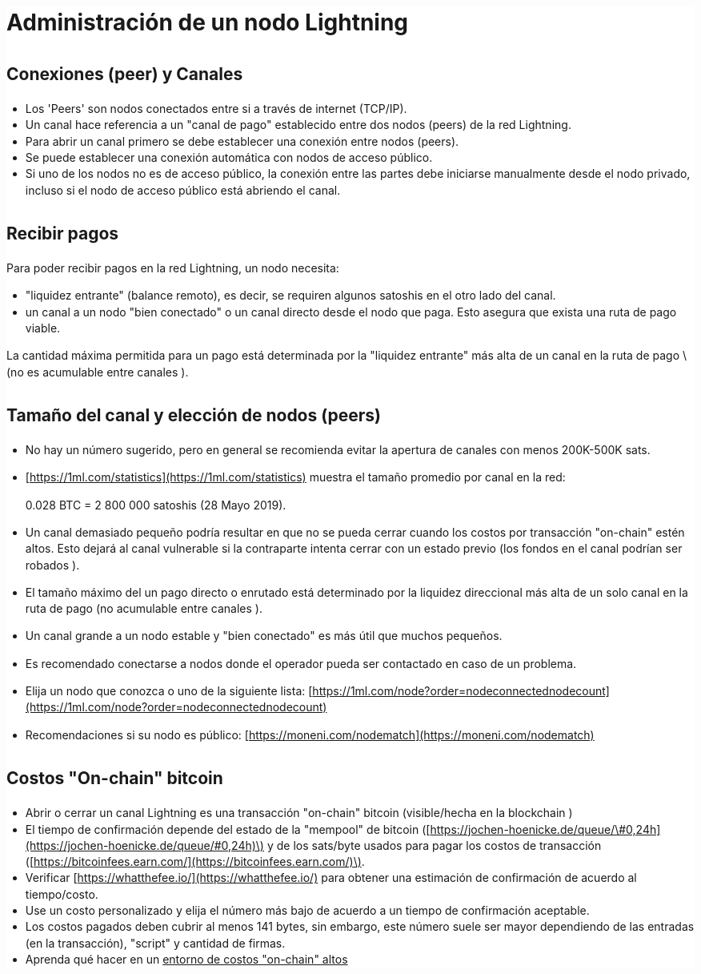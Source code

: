 # Administración de un nodo Lightning

## Conexiones (peer) y Canales
* Los 'Peers' son nodos conectados entre si a través de internet \(TCP/IP\).
* Un canal hace referencia a un "canal de pago" establecido entre dos nodos (peers) de la red Lightning.
* Para abrir un canal primero se debe establecer una conexión entre nodos (peers).
* Se puede establecer una conexión automática con nodos de acceso público.
* Si uno de los nodos no es de acceso público, la conexión entre las partes debe iniciarse manualmente desde el nodo privado, incluso si el nodo de acceso público está abriendo el canal.

## Recibir pagos
Para poder recibir pagos en la red Lightning, un nodo necesita:

* "liquidez entrante" \(balance remoto\), es decir, se requiren algunos satoshis en el otro lado del canal.
* un canal a un nodo "bien conectado" o un canal directo desde el nodo que paga. Esto asegura que exista una ruta de pago viable.

La cantidad máxima permitida para un pago está determinada por la "liquidez entrante" más alta de un canal en la ruta de pago \ (no es acumulable entre canales \).

## Tamaño del canal y elección de nodos (peers)
* No hay un número sugerido, pero en general se recomienda evitar la apertura de canales con menos 200K-500K sats.
* [https://1ml.com/statistics](https://1ml.com/statistics) muestra el tamaño promedio por canal en la red:   

  0.028 BTC = 2 800 000 satoshis (28 Mayo 2019).

* Un canal demasiado pequeño podría resultar en que no se pueda cerrar cuando los costos por transacción "on-chain" estén altos. Esto dejará al canal vulnerable si la contraparte intenta cerrar con un estado previo \(los fondos en el canal podrían ser robados \).
* El tamaño máximo del un pago directo o enrutado está determinado por la liquidez direccional más alta de un solo canal en la ruta de pago \(no acumulable entre canales \).
* Un canal grande a un nodo estable y "bien conectado" es más útil que muchos pequeños.
* Es recomendado conectarse a nodos donde el operador pueda ser contactado en caso de un problema.
* Elija un nodo que conozca o uno de la siguiente lista: [https://1ml.com/node?order=nodeconnectednodecount](https://1ml.com/node?order=nodeconnectednodecount)
* Recomendaciones si su nodo es público: [https://moneni.com/nodematch](https://moneni.com/nodematch)

## Costos "On-chain" bitcoin
* Abrir o cerrar un canal Lightning es una transacción "on-chain" bitcoin \(visible/hecha en la blockchain \)
* El tiempo de confirmación depende del estado de la "mempool" de bitcoin \([https://jochen-hoenicke.de/queue/\#0,24h](https://jochen-hoenicke.de/queue/#0,24h)\) y de los sats/byte usados para pagar los costos de transacción \([https://bitcoinfees.earn.com/](https://bitcoinfees.earn.com/)\).
* Verificar [https://whatthefee.io/](https://whatthefee.io/) para obtener una estimación de confirmación de acuerdo al tiempo/costo.
* Use un costo personalizado y elija el número más bajo de acuerdo a un tiempo de confirmación aceptable.
* Los costos pagados deben cubrir al menos 141 bytes, sin embargo, este número suele ser mayor dependiendo de las entradas (en la transacción), "script" y cantidad de firmas.
* Aprenda qué hacer en un [entorno de costos "on-chain" altos](highonchainfees.md)
